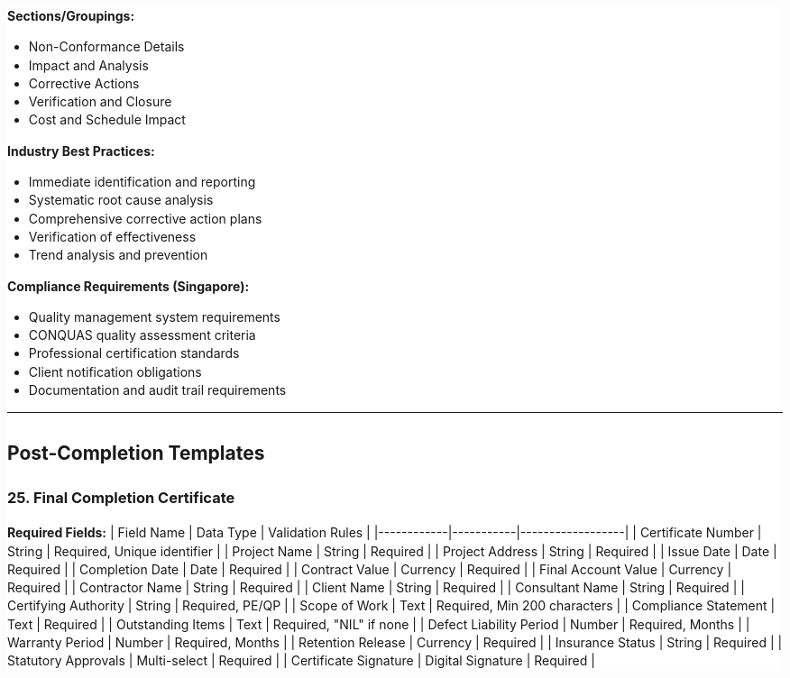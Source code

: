 **Sections/Groupings:**
- Non-Conformance Details
- Impact and Analysis
- Corrective Actions
- Verification and Closure
- Cost and Schedule Impact

**Industry Best Practices:**
- Immediate identification and reporting
- Systematic root cause analysis
- Comprehensive corrective action plans
- Verification of effectiveness
- Trend analysis and prevention

**Compliance Requirements (Singapore):**
- Quality management system requirements
- CONQUAS quality assessment criteria
- Professional certification standards
- Client notification obligations
- Documentation and audit trail requirements

---

## Post-Completion Templates

### 25. Final Completion Certificate

**Required Fields:**
| Field Name | Data Type | Validation Rules |
|------------|-----------|------------------|
| Certificate Number | String | Required, Unique identifier |
| Project Name | String | Required |
| Project Address | String | Required |
| Issue Date | Date | Required |
| Completion Date | Date | Required |
| Contract Value | Currency | Required |
| Final Account Value | Currency | Required |
| Contractor Name | String | Required |
| Client Name | String | Required |
| Consultant Name | String | Required |
| Certifying Authority | String | Required, PE/QP |
| Scope of Work | Text | Required, Min 200 characters |
| Compliance Statement | Text | Required |
| Outstanding Items | Text | Required, "NIL" if none |
| Defect Liability Period | Number | Required, Months |
| Warranty Period | Number | Required, Months |
| Retention Release | Currency | Required |
| Insurance Status | String | Required |
| Statutory Approvals | Multi-select | Required |
| Certificate Signature | Digital Signature | Required |